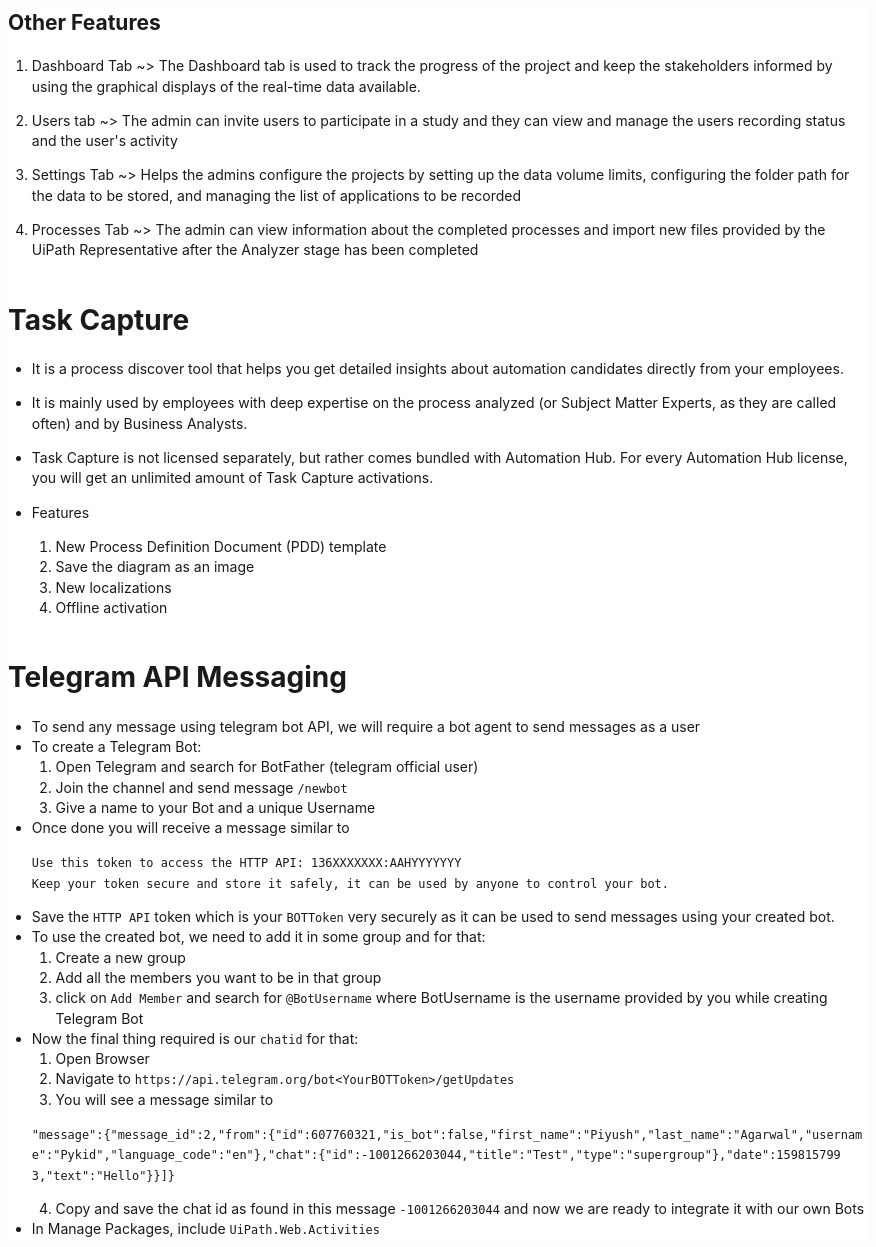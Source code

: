 ## Other Features
1. Dashboard Tab ~> The Dashboard tab is used to track the progress of the project and keep the stakeholders informed by using the graphical displays of the real-time data available.

2. Users tab ~> The admin can invite users to participate in a study and they can view and manage the users recording status and the user's activity

3. Settings Tab ~> Helps the admins configure the projects by setting up the data volume limits, configuring the folder path for the data to be stored, and managing the list of applications to be recorded

4. Processes Tab ~> The admin can view information about the completed processes and import new files provided by the UiPath Representative after the Analyzer stage has been completed


# Task Capture
* It is a process discover tool that helps you get detailed insights about automation candidates directly from your employees.

* It is mainly used by employees with deep expertise on the process analyzed (or Subject Matter Experts, as they are called often) and by Business Analysts.

* Task Capture is not licensed separately, but rather comes bundled with Automation Hub. For every Automation Hub license, you will get an unlimited amount of Task Capture activations.

* Features
    1. New Process Definition Document (PDD) template
    2. Save the diagram as an image
    3. New localizations
    4. Offline activation


# Telegram API Messaging
* To send any message using telegram bot API, we will require a bot agent to send messages as a user
* To create a Telegram Bot:
    1. Open Telegram and search for BotFather (telegram official user)
    2. Join the channel and send message ```/newbot```
    3. Give a name to your Bot and a unique Username
* Once done you will receive a message similar to
    ```
    Use this token to access the HTTP API: 136XXXXXXX:AAHYYYYYYY
    Keep your token secure and store it safely, it can be used by anyone to control your bot.
    ```
* Save the ```HTTP API``` token which is your ```BOTToken``` very securely as it can be used to send messages using your created bot.
* To use the created bot, we need to add it in some group and for that:
    1. Create a new group
    2. Add all the members you want to be in that group
    3. click on ```Add Member``` and search for ```@BotUsername``` where BotUsername is the username provided by you while creating Telegram Bot
* Now the final thing required is our ```chatid``` for that:
    1. Open Browser
    2. Navigate to ```https://api.telegram.org/bot<YourBOTToken>/getUpdates```
    3. You will see a message similar to
    ```
    "message":{"message_id":2,"from":{"id":607760321,"is_bot":false,"first_name":"Piyush","last_name":"Agarwal","username":"Pykid","language_code":"en"},"chat":{"id":-1001266203044,"title":"Test","type":"supergroup"},"date":1598157993,"text":"Hello"}}]}
    ```
    4. Copy and save the chat id as found in this message ```-1001266203044``` and now we are ready to integrate it with our own Bots
* In Manage Packages, include ```UiPath.Web.Activities```